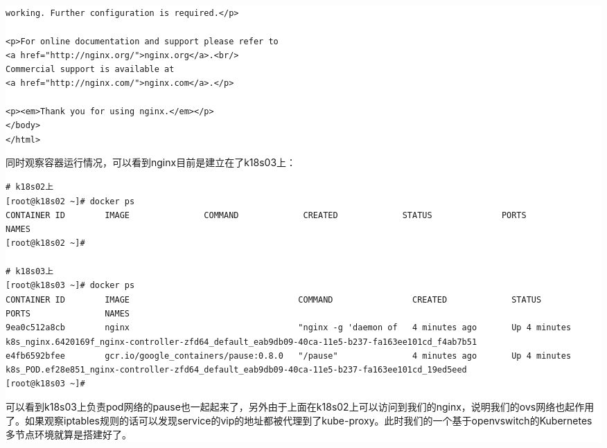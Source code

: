 ```
working. Further configuration is required.</p>

<p>For online documentation and support please refer to
<a href="http://nginx.org/">nginx.org</a>.<br/>
Commercial support is available at
<a href="http://nginx.com/">nginx.com</a>.</p>

<p><em>Thank you for using nginx.</em></p>
</body>
</html>
```

同时观察容器运行情况，可以看到nginx目前是建立在了k18s03上：

```
# k18s02上
[root@k18s02 ~]# docker ps
CONTAINER ID        IMAGE               COMMAND             CREATED             STATUS              PORTS               NAMES
[root@k18s02 ~]#

# k18s03上
[root@k18s03 ~]# docker ps
CONTAINER ID        IMAGE                                  COMMAND                CREATED             STATUS              PORTS               NAMES
9ea0c512a8cb        nginx                                  "nginx -g 'daemon of   4 minutes ago       Up 4 minutes                            k8s_nginx.6420169f_nginx-controller-zfd64_default_eab9db09-40ca-11e5-b237-fa163ee101cd_f4ab7b51  
e4fb6592bfee        gcr.io/google_containers/pause:0.8.0   "/pause"               4 minutes ago       Up 4 minutes                            k8s_POD.ef28e851_nginx-controller-zfd64_default_eab9db09-40ca-11e5-b237-fa163ee101cd_19ed5eed     
[root@k18s03 ~]#
```

可以看到k18s03上负责pod网络的pause也一起起来了，另外由于上面在k18s02上可以访问到我们的nginx，说明我们的ovs网络也起作用了。如果观察iptables规则的话可以发现service的vip的地址都被代理到了kube-proxy。此时我们的一个基于openvswitch的Kubernetes多节点环境就算是搭建好了。
